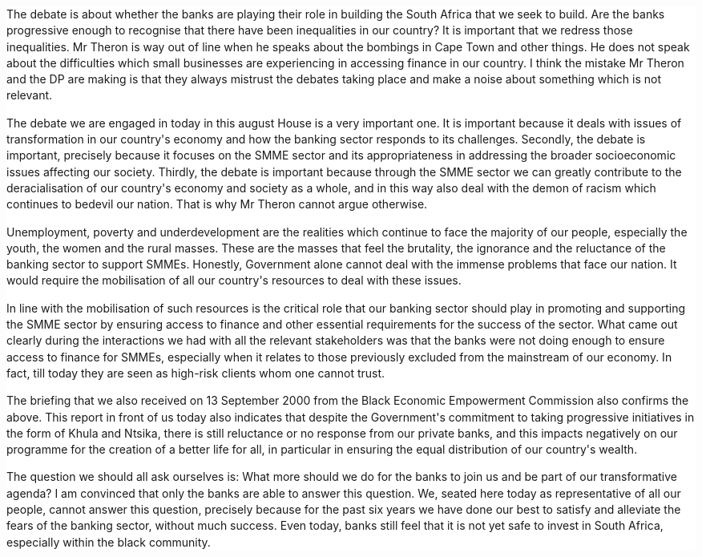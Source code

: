 The debate is about whether the banks are playing their role in building
the South Africa that we seek to build. Are the banks progressive enough to
recognise that there have been inequalities in our country? It is important
that we redress those inequalities. Mr Theron is way out of line when he
speaks about the bombings in Cape Town and other things. He does not speak
about the difficulties which small businesses are experiencing in accessing
finance in our country. I think the mistake Mr Theron and the DP are making
is that they always mistrust the debates taking place and make a noise
about something which is not relevant.

The debate we are engaged in today in this august House is a very important
one. It is important because it deals with issues of transformation in our
country's economy and how the banking sector responds to its challenges.
Secondly, the debate is important, precisely because it focuses on the SMME
sector and its appropriateness in addressing the broader socioeconomic
issues affecting our society. Thirdly, the debate is important because
through the SMME sector we can greatly contribute to the deracialisation of
our country's economy and society as a whole, and in this way also deal
with the demon of racism which continues to bedevil our nation. That is why
Mr Theron cannot argue otherwise.

Unemployment, poverty and underdevelopment are the realities which continue
to face the majority of our people, especially the youth, the women and the
rural masses. These are the masses that feel the brutality, the ignorance
and the reluctance of the banking sector to support SMMEs. Honestly,
Government alone cannot deal with the immense problems that face our
nation. It would require the mobilisation of all our country's resources to
deal with these issues.

In line with the mobilisation of such resources is the critical role that
our banking sector should play in promoting and supporting the SMME sector
by ensuring access to finance and other essential requirements for the
success of the sector. What came out clearly during the interactions we had
with all the relevant stakeholders was that the banks were not doing enough
to ensure access to finance for SMMEs, especially when it relates to those
previously excluded from the mainstream of our economy. In fact, till today
they are seen as high-risk clients whom one cannot trust.

The briefing that we also received on 13 September 2000 from the Black
Economic Empowerment Commission also confirms the above. This report in
front of us today also indicates that despite the Government's commitment
to taking progressive initiatives in the form of Khula and Ntsika, there is
still reluctance or no response from our private banks, and this impacts
negatively on our programme for the creation of a better life for all, in
particular in ensuring the equal distribution of our country's wealth.

The question we should all ask ourselves is: What more should we do for the
banks to join us and be part of our transformative agenda? I am convinced
that only the banks are able to answer this question. We, seated here today
as representative of all our people, cannot answer this question, precisely
because for the past six years we have done our best to satisfy and
alleviate the fears of the banking sector, without much success. Even
today, banks still feel that it is not yet safe to invest in South Africa,
especially within the black community.
